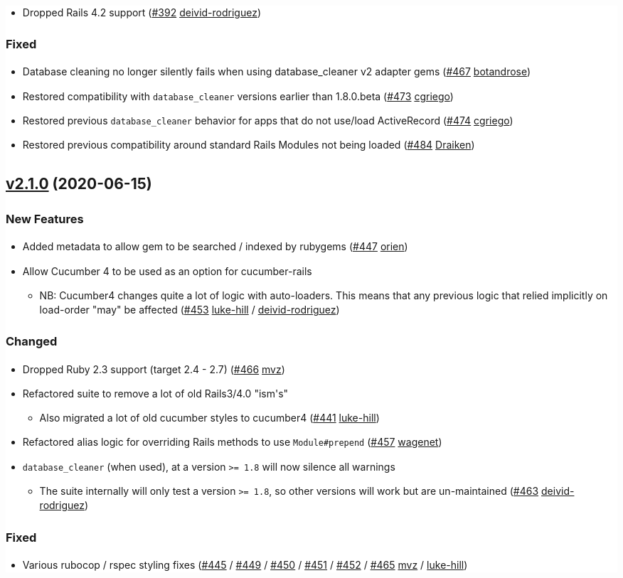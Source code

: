  * Dropped Rails 4.2 support ([#392](https://github.com/cucumber/cucumber-rails/pull/392) [deivid-rodriguez])

### Fixed

 * Database cleaning no longer silently fails when using database_cleaner v2 adapter gems
   ([#467](https://github.com/cucumber/cucumber-rails/pull/467) [botandrose])

 * Restored compatibility with `database_cleaner` versions earlier than 1.8.0.beta
   ([#473](https://github.com/cucumber/cucumber-rails/pull/473) [cgriego])

 * Restored previous `database_cleaner` behavior for apps that do not use/load ActiveRecord
   ([#474](https://github.com/cucumber/cucumber-rails/pull/474) [cgriego])

 * Restored previous compatibility around standard Rails Modules not being loaded
   ([#484](https://github.com/cucumber/cucumber-rails/pull/484) [Draiken])

## [v2.1.0](https://github.com/cucumber/cucumber-rails/compare/v2.0.0...v2.1.0) (2020-06-15)

### New Features

 * Added metadata to allow gem to be searched / indexed by rubygems
    ([#447](https://github.com/cucumber/cucumber-rails/pull/447) [orien])

 * Allow Cucumber 4 to be used as an option for cucumber-rails
   * NB: Cucumber4 changes quite a lot of logic with auto-loaders. This means that any previous
   logic that relied implicitly on load-order "may" be affected
   ([#453](https://github.com/cucumber/cucumber-rails/pull/453) [luke-hill] / [deivid-rodriguez])

### Changed

 * Dropped Ruby 2.3 support (target 2.4 - 2.7) ([#466](https://github.com/cucumber/cucumber-rails/pull/466) [mvz])

 * Refactored suite to remove a lot of old Rails3/4.0 "ism's"
   * Also migrated a lot of old cucumber styles to cucumber4
   ([#441](https://github.com/cucumber/cucumber-rails/pull/441) [luke-hill])

 * Refactored alias logic for overriding Rails methods to use `Module#prepend`
   ([#457](https://github.com/cucumber/cucumber-rails/pull/457) [wagenet])

 * `database_cleaner` (when used), at a version `>= 1.8` will now silence all warnings
   * The suite internally will only test a version `>= 1.8`, so other versions will work but are un-maintained
   ([#463](https://github.com/cucumber/cucumber-rails/pull/463) [deivid-rodriguez])

### Fixed

 * Various rubocop / rspec styling fixes
   ([#445](https://github.com/cucumber/cucumber-rails/pull/445) /
    [#449](https://github.com/cucumber/cucumber-rails/pull/449) /
    [#450](https://github.com/cucumber/cucumber-rails/pull/450) /
    [#451](https://github.com/cucumber/cucumber-rails/pull/451) /
    [#452](https://github.com/cucumber/cucumber-rails/pull/452) /
    [#465](https://github.com/cucumber/cucumber-rails/pull/465)
   [mvz] / [luke-hill])


[deivid-rodriguez]: https://github.com/deivid-rodriguez
[koic]: https://github.com/koic
[kotovalexarian]: https://github.com/kotovalexarian
[mvz]: https://github.com/mvz
[olleolleolle]: https://github.com/olleolleolle
[luke-hill]: https://github.com/luke-hill
[amatsuda]: https://github.com/amatsuda
[xtrasimplicity]: https://github.com/xtrasimplicity
[janko]: https://github.com/janko
[damonjmurray]: https://github.com/damonjmurray
[orien]: https://github.com/orien
[wagenet]: https://github.com/wagenet
[cgriego]: https://github.com/cgriego
[botandrose]: https://github.com/botandrose
[Draiken]: https://github.com/Draiken
[langalex]: https://github.com/langalex
[orien]: https://github.com/orien